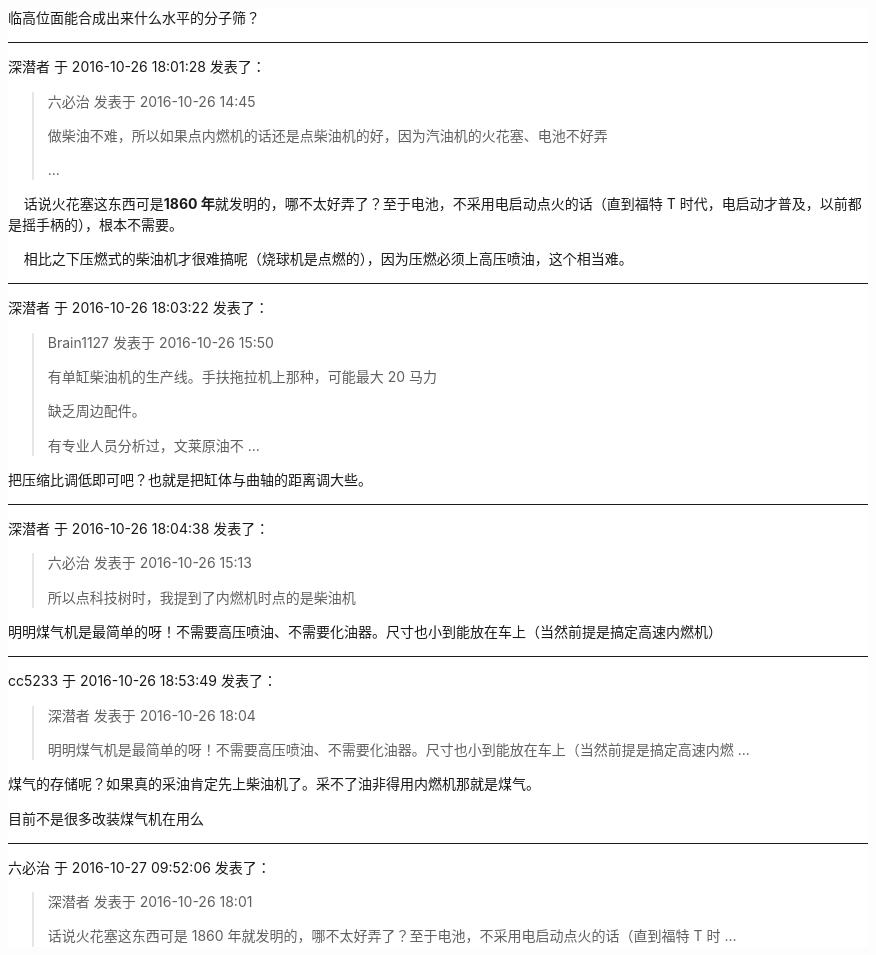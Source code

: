 临高位面能合成出来什么水平的分子筛？

---

深潜者 于 2016-10-26 18:01:28 发表了：

> 六必治 发表于 2016-10-26 14:45
>
> 做柴油不难，所以如果点内燃机的话还是点柴油机的好，因为汽油机的火花塞、电池不好弄
>
> ...

&nbsp; &nbsp; 话说火花塞这东西可是**1860 年**就发明的，哪不太好弄了？至于电池，不采用电启动点火的话（直到福特 T 时代，电启动才普及，以前都是摇手柄的），根本不需要。

&nbsp; &nbsp; 相比之下压燃式的柴油机才很难搞呢（烧球机是点燃的），因为压燃必须上高压喷油，这个相当难。

---

深潜者 于 2016-10-26 18:03:22 发表了：

> Brain1127 发表于 2016-10-26 15:50
>
> 有单缸柴油机的生产线。手扶拖拉机上那种，可能最大 20 马力
>
> 缺乏周边配件。
>
> 有专业人员分析过，文莱原油不 ...

把压缩比调低即可吧？也就是把缸体与曲轴的距离调大些。

---

深潜者 于 2016-10-26 18:04:38 发表了：

> 六必治 发表于 2016-10-26 15:13
>
> 所以点科技树时，我提到了内燃机时点的是柴油机

明明煤气机是最简单的呀！不需要高压喷油、不需要化油器。尺寸也小到能放在车上（当然前提是搞定高速内燃机）

---

cc5233 于 2016-10-26 18:53:49 发表了：

> 深潜者 发表于 2016-10-26 18:04
>
> 明明煤气机是最简单的呀！不需要高压喷油、不需要化油器。尺寸也小到能放在车上（当然前提是搞定高速内燃 ...

煤气的存储呢？如果真的采油肯定先上柴油机了。采不了油非得用内燃机那就是煤气。

目前不是很多改装煤气机在用么

---

六必治 于 2016-10-27 09:52:06 发表了：

> 深潜者 发表于 2016-10-26 18:01
>
> 话说火花塞这东西可是 1860 年就发明的，哪不太好弄了？至于电池，不采用电启动点火的话（直到福特 T 时 ...
